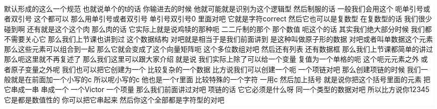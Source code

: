 默认形成的这么一个规范
也就说单个的t的话
你输进去的时候
他就可能就是识别为这个逻辑型
然后制服的话
一般我们会用这个
呃单引号或者双引号
这个都可以
那么用单引号或者双引号
单引号双引号0 里面对吧
它就是字符correct
然后它也可以是复数型
在复数型的话
我们很少碰到啊
还有就是这个这个肉
那么肉的话
它实际上就是说鸡犊的那种呃
二二斤制的那个
那个数值
呃这个的话
其实我们绝大部分时候
我们都不需要关心它
那么我们上节课也讲到过
这个数据结构
对吧就是相当于是我们前面讲到
是这种叫做原子形的数据
对吧或者叫单数据这个元素
那么这些元素可以组合到一起
那么它就会变成了这个向量矩阵呃
这个多位数组对吧
然后还有列表
还有数据框
那么我们上节课都简单的讲过
那么呃这里就不再复述了
那么我们这里可以跟大家介绍
就是说
我们实际上除了可以给一个变量
复值为一个单格的呃
这个呃元元素之外
或者原子变量之外呢
我们也可以把它创建为一个
比较复杂的一个数据
比方说我们可以创建一个呃
一个项链对吧
那么创建项链的时候
我们一般就是在前面加一个小写的c
所以呢小写的c
他也是一个r里面
比较特殊的一个字符
一用c
然后加上括号
就是说你把这个括号里面的元素
把它串成一串
串成一个
一个Victor
一个项量
那么我们前面讲过对吧
项链的话
它它必须是什么呀
同一个类型的数据对吧
所以比方说你12345
它是都是数值性的
你可以把它串起来
然后你这个全部都是字符型的对吧